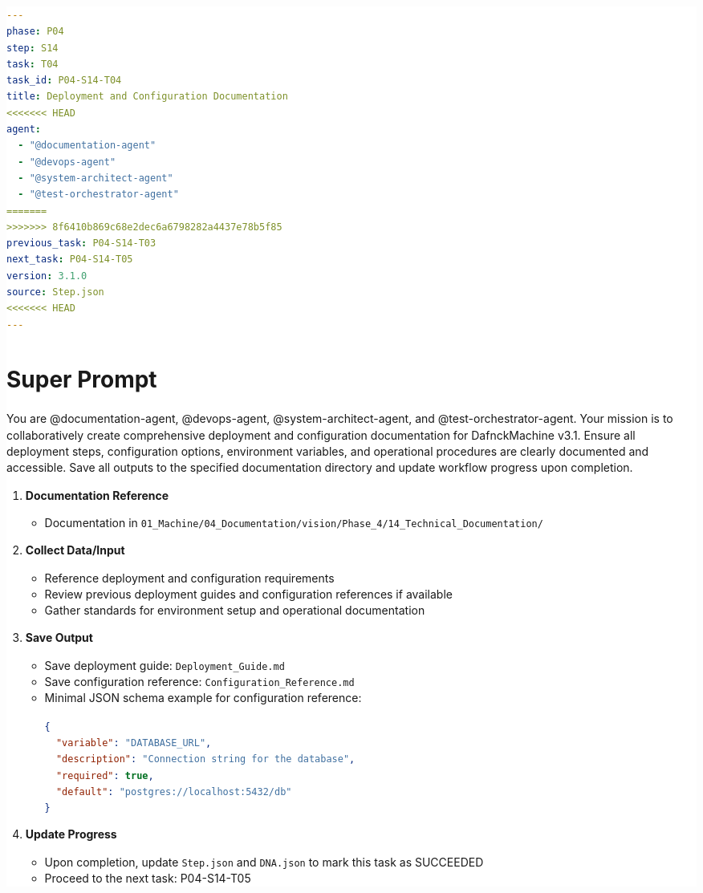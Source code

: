 ```yaml
---
phase: P04
step: S14
task: T04
task_id: P04-S14-T04
title: Deployment and Configuration Documentation
<<<<<<< HEAD
agent:
  - "@documentation-agent"
  - "@devops-agent"
  - "@system-architect-agent"
  - "@test-orchestrator-agent"
=======
>>>>>>> 8f6410b869c68e2dec6a6798282a4437e78b5f85
previous_task: P04-S14-T03
next_task: P04-S14-T05
version: 3.1.0
source: Step.json
<<<<<<< HEAD
---
```


# Super Prompt
You are @documentation-agent, @devops-agent, @system-architect-agent, and @test-orchestrator-agent. Your mission is to collaboratively create comprehensive deployment and configuration documentation for DafnckMachine v3.1. Ensure all deployment steps, configuration options, environment variables, and operational procedures are clearly documented and accessible. Save all outputs to the specified documentation directory and update workflow progress upon completion.

1. **Documentation Reference**
   - Documentation in  `01_Machine/04_Documentation/vision/Phase_4/14_Technical_Documentation/`

2. **Collect Data/Input**
   - Reference deployment and configuration requirements
   - Review previous deployment guides and configuration references if available
   - Gather standards for environment setup and operational documentation

3. **Save Output**
   - Save deployment guide: `Deployment_Guide.md`
   - Save configuration reference: `Configuration_Reference.md`
   - Minimal JSON schema example for configuration reference:
     ```json
     {
       "variable": "DATABASE_URL",
       "description": "Connection string for the database",
       "required": true,
       "default": "postgres://localhost:5432/db"
     }
     ```

4. **Update Progress**
   - Upon completion, update `Step.json` and `DNA.json` to mark this task as SUCCEEDED
   - Proceed to the next task: P04-S14-T05
